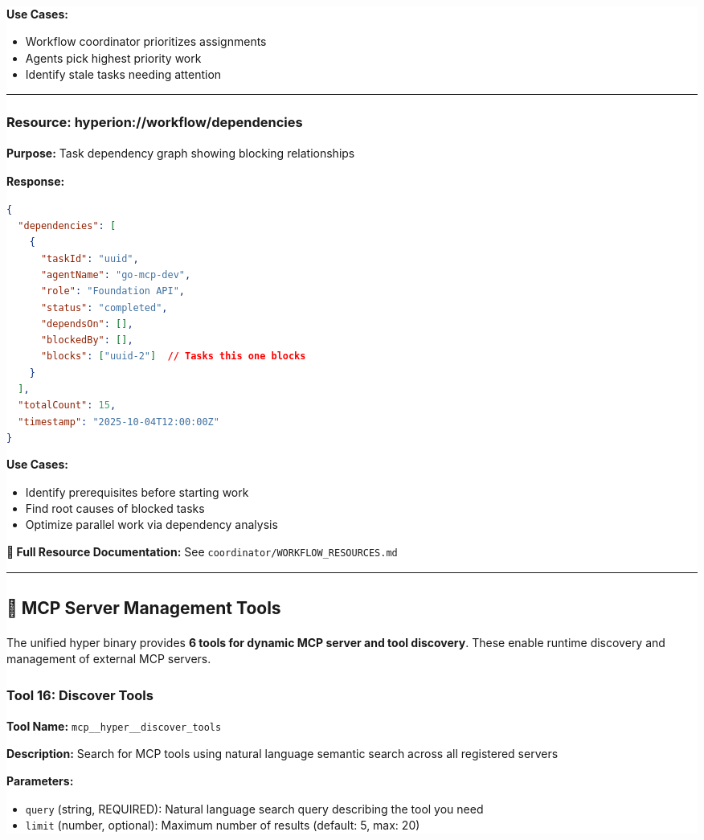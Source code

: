 **Use Cases:**
- Workflow coordinator prioritizes assignments
- Agents pick highest priority work
- Identify stale tasks needing attention

---

### Resource: hyperion://workflow/dependencies

**Purpose:** Task dependency graph showing blocking relationships

**Response:**
```json
{
  "dependencies": [
    {
      "taskId": "uuid",
      "agentName": "go-mcp-dev",
      "role": "Foundation API",
      "status": "completed",
      "dependsOn": [],
      "blockedBy": [],
      "blocks": ["uuid-2"]  // Tasks this one blocks
    }
  ],
  "totalCount": 15,
  "timestamp": "2025-10-04T12:00:00Z"
}
```

**Use Cases:**
- Identify prerequisites before starting work
- Find root causes of blocked tasks
- Optimize parallel work via dependency analysis

**📖 Full Resource Documentation:** See `coordinator/WORKFLOW_RESOURCES.md`

---

## 🔧 MCP Server Management Tools

The unified hyper binary provides **6 tools for dynamic MCP server and tool discovery**. These enable runtime discovery and management of external MCP servers.

### Tool 16: Discover Tools

**Tool Name:** `mcp__hyper__discover_tools`

**Description:** Search for MCP tools using natural language semantic search across all registered servers

**Parameters:**
- `query` (string, REQUIRED): Natural language search query describing the tool you need
- `limit` (number, optional): Maximum number of results (default: 5, max: 20)
